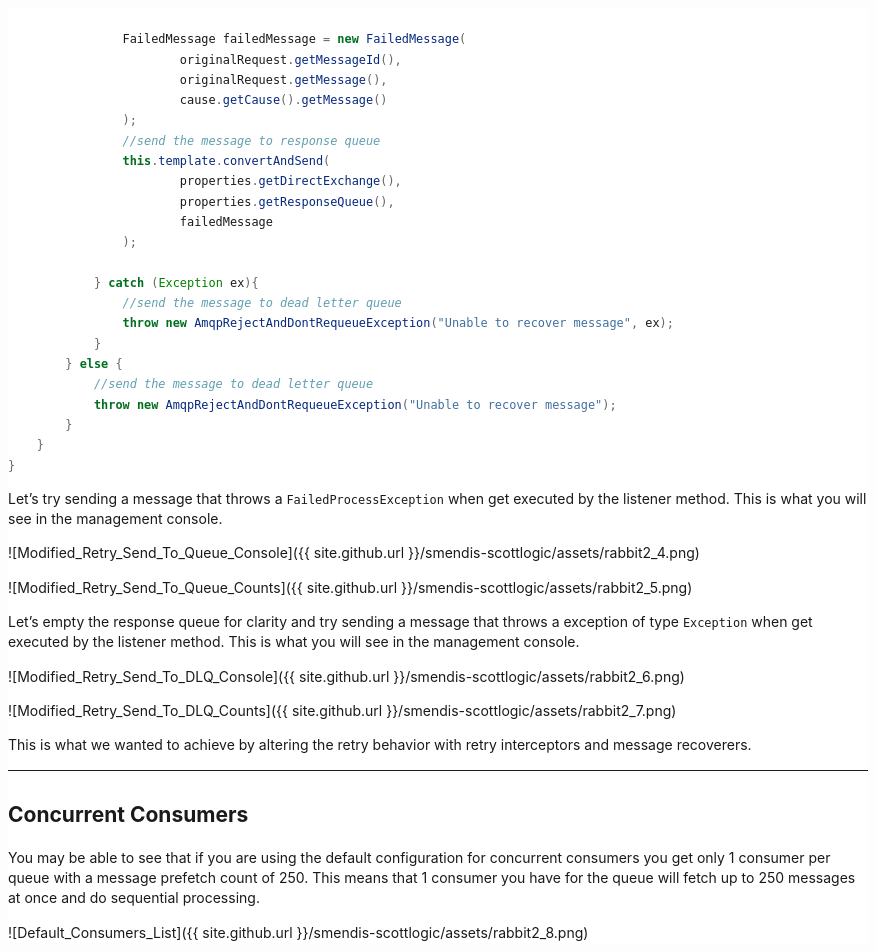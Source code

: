 ~~~java

                FailedMessage failedMessage = new FailedMessage(
                        originalRequest.getMessageId(),
                        originalRequest.getMessage(),
                        cause.getCause().getMessage()
                );
                //send the message to response queue
                this.template.convertAndSend(
                        properties.getDirectExchange(),
                        properties.getResponseQueue(),
                        failedMessage
                );

            } catch (Exception ex){
                //send the message to dead letter queue
                throw new AmqpRejectAndDontRequeueException("Unable to recover message", ex);
            }
        } else {
            //send the message to dead letter queue
            throw new AmqpRejectAndDontRequeueException("Unable to recover message");
        }
    }
}
~~~

Let’s try sending a message that throws a `FailedProcessException` when get executed by the listener method. This is what you will see in the management console.

![Modified_Retry_Send_To_Queue_Console]({{ site.github.url }}/smendis-scottlogic/assets/rabbit2_4.png)

![Modified_Retry_Send_To_Queue_Counts]({{ site.github.url }}/smendis-scottlogic/assets/rabbit2_5.png)

Let’s empty the response queue for clarity and try sending a message that throws a exception of type `Exception` when get executed by the listener method. This is what you will see in the management console.

![Modified_Retry_Send_To_DLQ_Console]({{ site.github.url }}/smendis-scottlogic/assets/rabbit2_6.png)

![Modified_Retry_Send_To_DLQ_Counts]({{ site.github.url }}/smendis-scottlogic/assets/rabbit2_7.png)

This is what we wanted to achieve by altering the retry behavior with retry interceptors and message recoverers.

---

## Concurrent Consumers

You may be able to see that if you are using the default configuration for concurrent consumers you get only 1 consumer per queue with a message prefetch count of 250. This means that 1 consumer you have for the queue will fetch up to 250 messages at once and do sequential processing.

![Default_Consumers_List]({{ site.github.url }}/smendis-scottlogic/assets/rabbit2_8.png)
